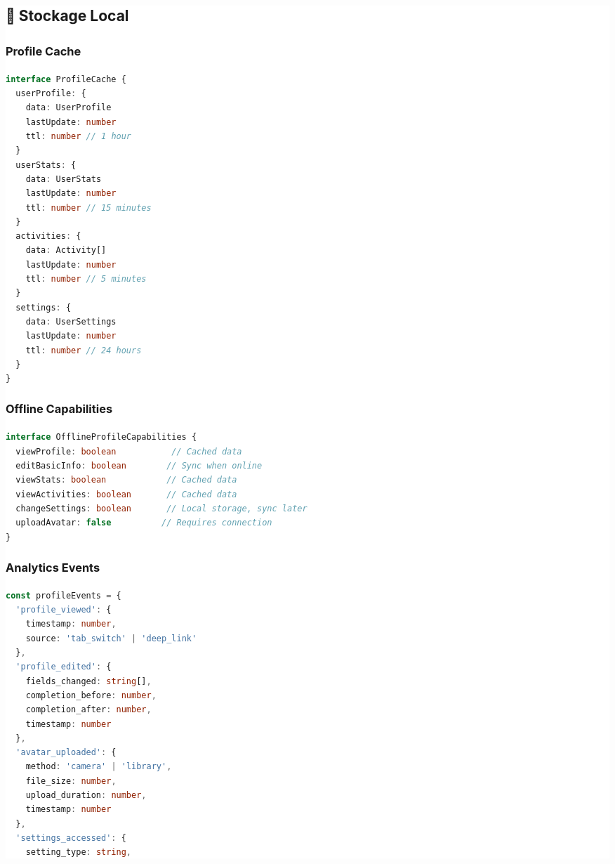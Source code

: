 ## 💾 Stockage Local

### Profile Cache

```typescript
interface ProfileCache {
  userProfile: {
    data: UserProfile
    lastUpdate: number
    ttl: number // 1 hour
  }
  userStats: {
    data: UserStats
    lastUpdate: number
    ttl: number // 15 minutes
  }
  activities: {
    data: Activity[]
    lastUpdate: number
    ttl: number // 5 minutes
  }
  settings: {
    data: UserSettings
    lastUpdate: number
    ttl: number // 24 hours
  }
}
```

### Offline Capabilities

```typescript
interface OfflineProfileCapabilities {
  viewProfile: boolean           // Cached data
  editBasicInfo: boolean        // Sync when online
  viewStats: boolean            // Cached data
  viewActivities: boolean       // Cached data
  changeSettings: boolean       // Local storage, sync later
  uploadAvatar: false          // Requires connection
}
```

### Analytics Events

```typescript
const profileEvents = {
  'profile_viewed': {
    timestamp: number,
    source: 'tab_switch' | 'deep_link'
  },
  'profile_edited': {
    fields_changed: string[],
    completion_before: number,
    completion_after: number,
    timestamp: number
  },
  'avatar_uploaded': {
    method: 'camera' | 'library',
    file_size: number,
    upload_duration: number,
    timestamp: number
  },
  'settings_accessed': {
    setting_type: string,
```